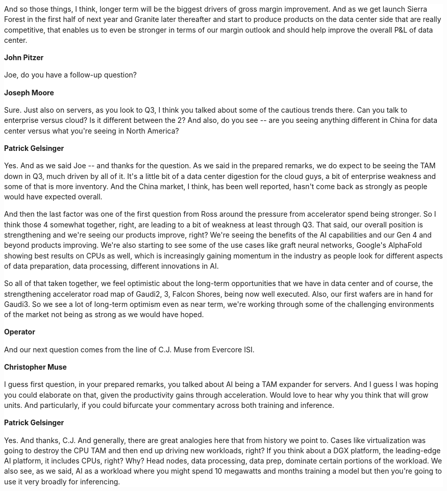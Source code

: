And so those things, I think, longer term will be the biggest drivers of gross margin improvement. And as we get launch Sierra Forest in the first half of next year and Granite later thereafter and start to produce products on the data center side that are really competitive, that enables us to even be stronger in terms of our margin outlook and should help improve the overall P&L of data center.

**John Pitzer**

Joe, do you have a follow-up question?

**Joseph Moore**

Sure. Just also on servers, as you look to Q3, I think you talked about some of the cautious trends there. Can you talk to enterprise versus cloud? Is it different between the 2? And also, do you see -- are you seeing anything different in China for data center versus what you're seeing in North America?

**Patrick Gelsinger**

Yes. And as we said Joe -- and thanks for the question. As we said in the prepared remarks, we do expect to be seeing the TAM down in Q3, much driven by all of it. It's a little bit of a data center digestion for the cloud guys, a bit of enterprise weakness and some of that is more inventory. And the China market, I think, has been well reported, hasn't come back as strongly as people would have expected overall.

And then the last factor was one of the first question from Ross around the pressure from accelerator spend being stronger. So I think those 4 somewhat together, right, are leading to a bit of weakness at least through Q3. That said, our overall position is strengthening and we're seeing our products improve, right? We're seeing the benefits of the AI capabilities and our Gen 4 and beyond products improving. We're also starting to see some of the use cases like graft neural networks, Google's AlphaFold showing best results on CPUs as well, which is increasingly gaining momentum in the industry as people look for different aspects of data preparation, data processing, different innovations in AI.

So all of that taken together, we feel optimistic about the long-term opportunities that we have in data center and of course, the strengthening accelerator road map of Gaudi2, 3, Falcon Shores, being now well executed. Also, our first wafers are in hand for Gaudi3. So we see a lot of long-term optimism even as near term, we're working through some of the challenging environments of the market not being as strong as we would have hoped.

**Operator**

And our next question comes from the line of C.J. Muse from Evercore ISI.

**Christopher Muse**

I guess first question, in your prepared remarks, you talked about AI being a TAM expander for servers. And I guess I was hoping you could elaborate on that, given the productivity gains through acceleration. Would love to hear why you think that will grow units. And particularly, if you could bifurcate your commentary across both training and inference.

**Patrick Gelsinger**

Yes. And thanks, C.J. And generally, there are great analogies here that from history we point to. Cases like virtualization was going to destroy the CPU TAM and then end up driving new workloads, right? If you think about a DGX platform, the leading-edge AI platform, it includes CPUs, right? Why? Head nodes, data processing, data prep, dominate certain portions of the workload. We also see, as we said, AI as a workload where you might spend 10 megawatts and months training a model but then you're going to use it very broadly for inferencing.
